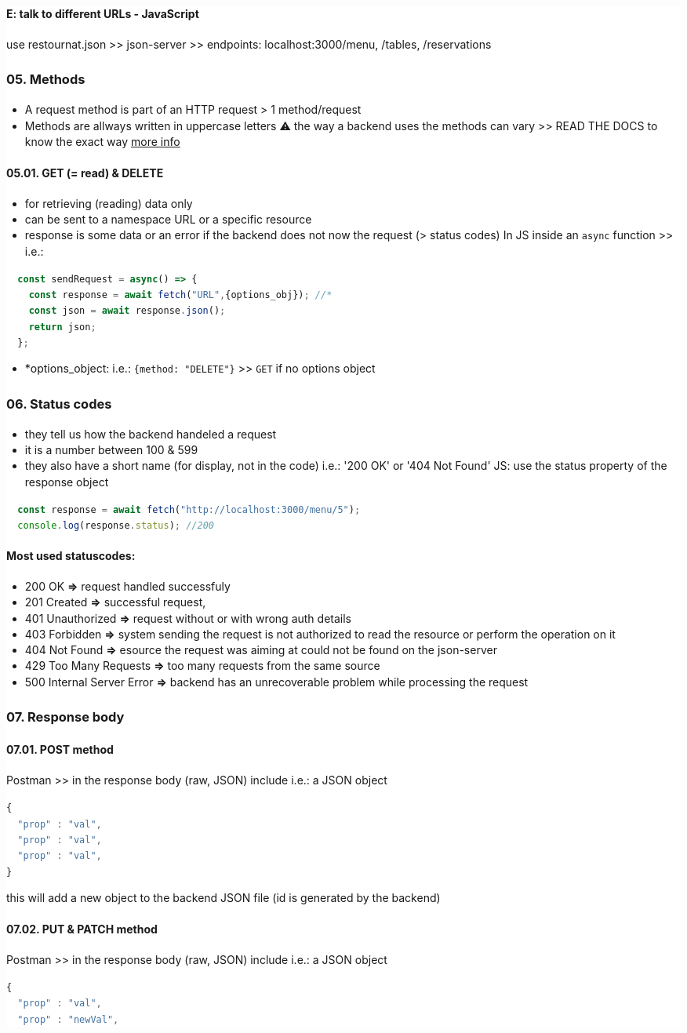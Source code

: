 #### E: talk to different URLs - JavaScript
use restournat.json >> json-server >> endpoints: localhost:3000/menu, /tables, /reservations

### 05. Methods
- A request method is part of an HTTP request > 1 method/request
- Methods are allways written in uppercase letters
:warning: the way a backend uses the methods can vary >> READ THE DOCS to know the exact way
[more info](https://developer.mozilla.org/en-US/docs/Web/HTTP/Methods)

#### 05.01. GET (= read) & DELETE
- for retrieving (reading) data only
- can be sent to a namespace URL or a specific resource
- response is some data or an error if the backend does not now the request (> status codes)
In JS inside an `async` function >> i.e.:
```javascript
  const sendRequest = async() => {
    const response = await fetch("URL",{options_obj}); //*
    const json = await response.json();
    return json;
  };
```
* \*options_object: i.e.: `{method: "DELETE"}` >> `GET` if no options object

### 06. Status codes
- they tell us how the backend handeled a request
- it is a number between 100 & 599
- they also have a short name (for display, not in the code)
  i.e.: '200 OK' or '404 Not Found'
JS: use the status property of the response object   
```javascript
  const response = await fetch("http://localhost:3000/menu/5");
  console.log(response.status); //200
```

#### Most used statuscodes:
* 200 OK __&rArr;__ request handled successfuly
* 201 Created __&rArr;__ successful request,
* 401 Unauthorized __&rArr;__ request without or with wrong auth details
* 403 Forbidden __&rArr;__ system sending the request is not authorized to read the resource or perform the operation on it
* 404 Not Found __&rArr;__ esource the request was aiming at could not be found on the json-server
* 429 Too Many Requests __&rArr;__ too many requests from the same source
* 500 Internal Server Error __&rArr;__ backend has an unrecoverable problem while processing the request

### 07. Response body
#### 07.01. POST method
Postman >> in the response body (raw, JSON) include i.e.: a JSON object
```javascript
{
  "prop" : "val",
  "prop" : "val",
  "prop" : "val",
}
```
this will add a new object to the backend JSON file
(id is generated by the backend)
#### 07.02. PUT & PATCH method
Postman >> in the response body (raw, JSON) include i.e.: a JSON object
```javascript
{
  "prop" : "val",
  "prop" : "newVal",
```
